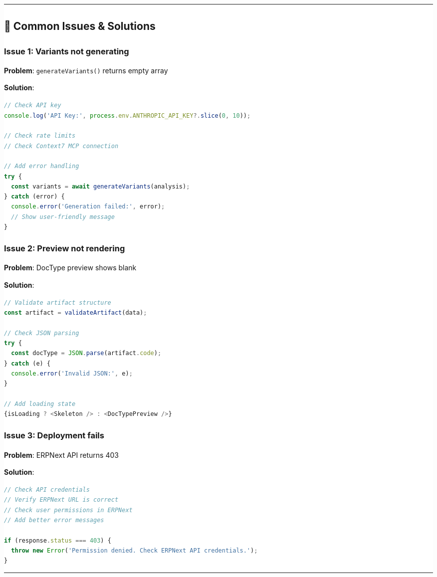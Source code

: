 
---

## 🐛 Common Issues & Solutions

### Issue 1: Variants not generating

**Problem**: `generateVariants()` returns empty array

**Solution**:
```typescript
// Check API key
console.log('API Key:', process.env.ANTHROPIC_API_KEY?.slice(0, 10));

// Check rate limits
// Check Context7 MCP connection

// Add error handling
try {
  const variants = await generateVariants(analysis);
} catch (error) {
  console.error('Generation failed:', error);
  // Show user-friendly message
}
```

### Issue 2: Preview not rendering

**Problem**: DocType preview shows blank

**Solution**:
```typescript
// Validate artifact structure
const artifact = validateArtifact(data);

// Check JSON parsing
try {
  const docType = JSON.parse(artifact.code);
} catch (e) {
  console.error('Invalid JSON:', e);
}

// Add loading state
{isLoading ? <Skeleton /> : <DocTypePreview />}
```

### Issue 3: Deployment fails

**Problem**: ERPNext API returns 403

**Solution**:
```typescript
// Check API credentials
// Verify ERPNext URL is correct
// Check user permissions in ERPNext
// Add better error messages

if (response.status === 403) {
  throw new Error('Permission denied. Check ERPNext API credentials.');
}
```

---